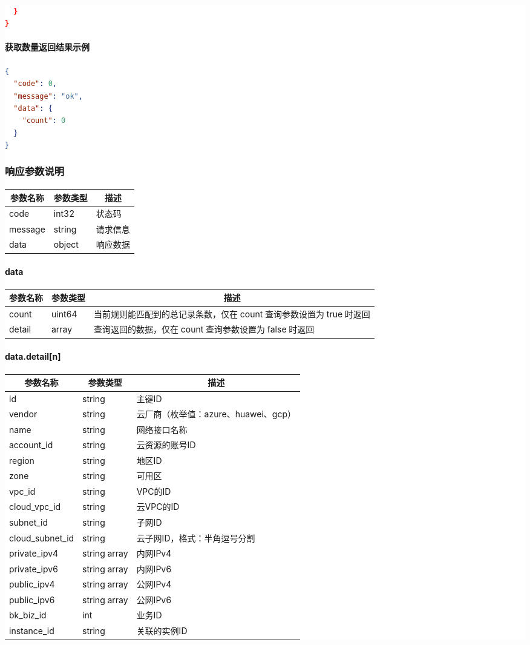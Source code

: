 ```json
  }
}
```

#### 获取数量返回结果示例

```json
{
  "code": 0,
  "message": "ok",
  "data": {
    "count": 0
  }
}
```

### 响应参数说明

| 参数名称    | 参数类型   | 描述   |
|---------|--------|------|
| code    | int32  | 状态码  |
| message | string | 请求信息 |
| data    | object | 响应数据 |

#### data

| 参数名称   | 参数类型   | 描述                                       |
|--------|--------|------------------------------------------|
| count  | uint64 | 当前规则能匹配到的总记录条数，仅在 count 查询参数设置为 true 时返回 |
| detail | array  | 查询返回的数据，仅在 count 查询参数设置为 false 时返回       |

#### data.detail[n]

| 参数名称        | 参数类型   | 描述                            |
|-------------|--------|--------------------------------------|
| id          | string | 主键ID                                |
| vendor      | string | 云厂商（枚举值：azure、huawei、gcp）      |
| name        | string | 网络接口名称                            |
| account_id  | string | 云资源的账号ID                          |
| region      | string | 地区ID                                 |
| zone        | string | 可用区                                 |
| vpc_id      | string | VPC的ID                               |
| cloud_vpc_id | string | 云VPC的ID                             |
| subnet_id   | string | 子网ID                                 |
| cloud_subnet_id | string | 云子网ID，格式：半角逗号分割           |
| private_ipv4  | string array | 内网IPv4                       |
| private_ipv6  | string array | 内网IPv6                       |
| public_ipv4   | string array | 公网IPv4                       |
| public_ipv6   | string array | 公网IPv6                       |
| bk_biz_id   | int     | 业务ID                                |
| instance_id | string  | 关联的实例ID                           |